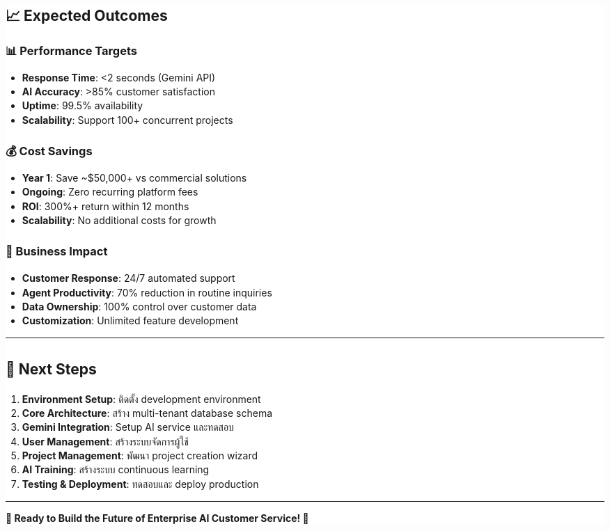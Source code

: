 
## 📈 **Expected Outcomes**

### **📊 Performance Targets**
- **Response Time**: <2 seconds (Gemini API)
- **AI Accuracy**: >85% customer satisfaction
- **Uptime**: 99.5% availability
- **Scalability**: Support 100+ concurrent projects

### **💰 Cost Savings**
- **Year 1**: Save ~$50,000+ vs commercial solutions
- **Ongoing**: Zero recurring platform fees
- **ROI**: 300%+ return within 12 months
- **Scalability**: No additional costs for growth

### **🎯 Business Impact**
- **Customer Response**: 24/7 automated support
- **Agent Productivity**: 70% reduction in routine inquiries
- **Data Ownership**: 100% control over customer data
- **Customization**: Unlimited feature development

---

## 🔧 **Next Steps**

1. **Environment Setup**: ติดตั้ง development environment
2. **Core Architecture**: สร้าง multi-tenant database schema
3. **Gemini Integration**: Setup AI service และทดสอบ
4. **User Management**: สร้างระบบจัดการผู้ใช้
5. **Project Management**: พัฒนา project creation wizard
6. **AI Training**: สร้างระบบ continuous learning
7. **Testing & Deployment**: ทดสอบและ deploy production

---

**🎉 Ready to Build the Future of Enterprise AI Customer Service! 🚀**